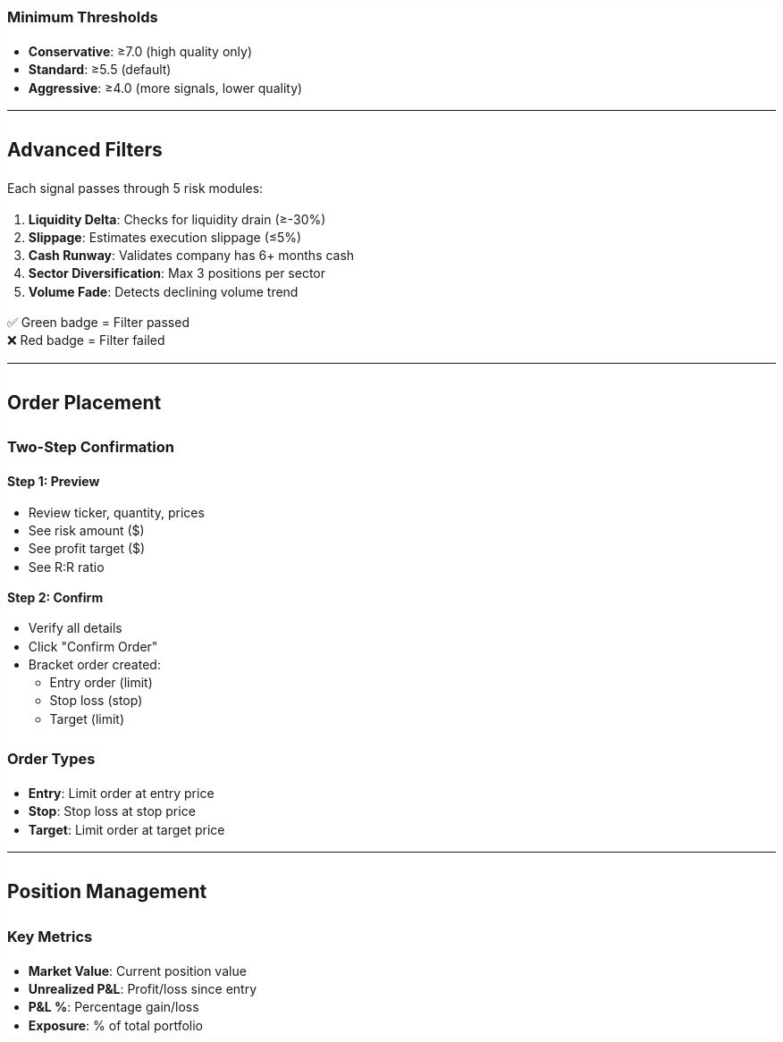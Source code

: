 ### Minimum Thresholds
- **Conservative**: ≥7.0 (high quality only)
- **Standard**: ≥5.5 (default)
- **Aggressive**: ≥4.0 (more signals, lower quality)

---

## Advanced Filters

Each signal passes through 5 risk modules:

1. **Liquidity Delta**: Checks for liquidity drain (≥-30%)
2. **Slippage**: Estimates execution slippage (≤5%)
3. **Cash Runway**: Validates company has 6+ months cash
4. **Sector Diversification**: Max 3 positions per sector
5. **Volume Fade**: Detects declining volume trend

✅ Green badge = Filter passed  
❌ Red badge = Filter failed

---

## Order Placement

### Two-Step Confirmation

**Step 1: Preview**
- Review ticker, quantity, prices
- See risk amount ($)
- See profit target ($)
- See R:R ratio

**Step 2: Confirm**
- Verify all details
- Click "Confirm Order"
- Bracket order created:
  - Entry order (limit)
  - Stop loss (stop)
  - Target (limit)

### Order Types
- **Entry**: Limit order at entry price
- **Stop**: Stop loss at stop price
- **Target**: Limit order at target price

---

## Position Management

### Key Metrics
- **Market Value**: Current position value
- **Unrealized P&L**: Profit/loss since entry
- **P&L %**: Percentage gain/loss
- **Exposure**: % of total portfolio
